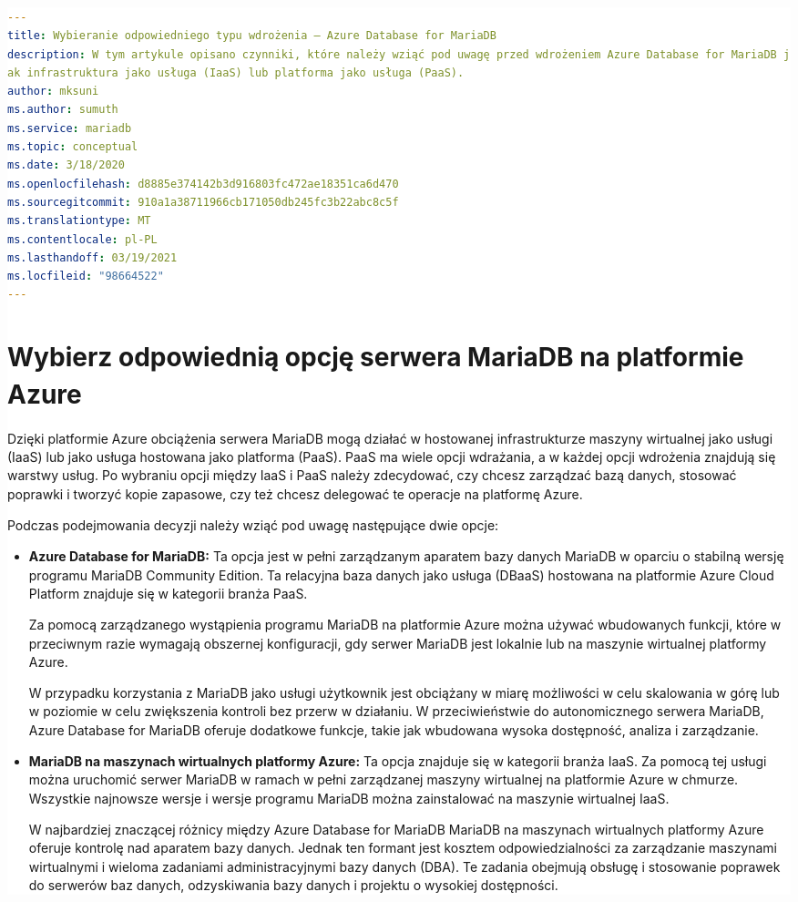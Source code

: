 ```yaml
---
title: Wybieranie odpowiedniego typu wdrożenia — Azure Database for MariaDB
description: W tym artykule opisano czynniki, które należy wziąć pod uwagę przed wdrożeniem Azure Database for MariaDB jak infrastruktura jako usługa (IaaS) lub platforma jako usługa (PaaS).
author: mksuni
ms.author: sumuth
ms.service: mariadb
ms.topic: conceptual
ms.date: 3/18/2020
ms.openlocfilehash: d8885e374142b3d916803fc472ae18351ca6d470
ms.sourcegitcommit: 910a1a38711966cb171050db245fc3b22abc8c5f
ms.translationtype: MT
ms.contentlocale: pl-PL
ms.lasthandoff: 03/19/2021
ms.locfileid: "98664522"
---
```

# <a name="choose-the-right-mariadb-server-option-in-azure"></a>Wybierz odpowiednią opcję serwera MariaDB na platformie Azure

Dzięki platformie Azure obciążenia serwera MariaDB mogą działać w hostowanej infrastrukturze maszyny wirtualnej jako usługi (IaaS) lub jako usługa hostowana jako platforma (PaaS). PaaS ma wiele opcji wdrażania, a w każdej opcji wdrożenia znajdują się warstwy usług. Po wybraniu opcji między IaaS i PaaS należy zdecydować, czy chcesz zarządzać bazą danych, stosować poprawki i tworzyć kopie zapasowe, czy też chcesz delegować te operacje na platformę Azure.

Podczas podejmowania decyzji należy wziąć pod uwagę następujące dwie opcje:

- **Azure Database for MariaDB:** Ta opcja jest w pełni zarządzanym aparatem bazy danych MariaDB w oparciu o stabilną wersję programu MariaDB Community Edition. Ta relacyjna baza danych jako usługa (DBaaS) hostowana na platformie Azure Cloud Platform znajduje się w kategorii branża PaaS.

  Za pomocą zarządzanego wystąpienia programu MariaDB na platformie Azure można używać wbudowanych funkcji, które w przeciwnym razie wymagają obszernej konfiguracji, gdy serwer MariaDB jest lokalnie lub na maszynie wirtualnej platformy Azure.

  W przypadku korzystania z MariaDB jako usługi użytkownik jest obciążany w miarę możliwości w celu skalowania w górę lub w poziomie w celu zwiększenia kontroli bez przerw w działaniu. W przeciwieństwie do autonomicznego serwera MariaDB, Azure Database for MariaDB oferuje dodatkowe funkcje, takie jak wbudowana wysoka dostępność, analiza i zarządzanie.

- **MariaDB na maszynach wirtualnych platformy Azure:** Ta opcja znajduje się w kategorii branża IaaS. Za pomocą tej usługi można uruchomić serwer MariaDB w ramach w pełni zarządzanej maszyny wirtualnej na platformie Azure w chmurze. Wszystkie najnowsze wersje i wersje programu MariaDB można zainstalować na maszynie wirtualnej IaaS.

  W najbardziej znaczącej różnicy między Azure Database for MariaDB MariaDB na maszynach wirtualnych platformy Azure oferuje kontrolę nad aparatem bazy danych. Jednak ten formant jest kosztem odpowiedzialności za zarządzanie maszynami wirtualnymi i wieloma zadaniami administracyjnymi bazy danych (DBA). Te zadania obejmują obsługę i stosowanie poprawek do serwerów baz danych, odzyskiwania bazy danych i projektu o wysokiej dostępności.
